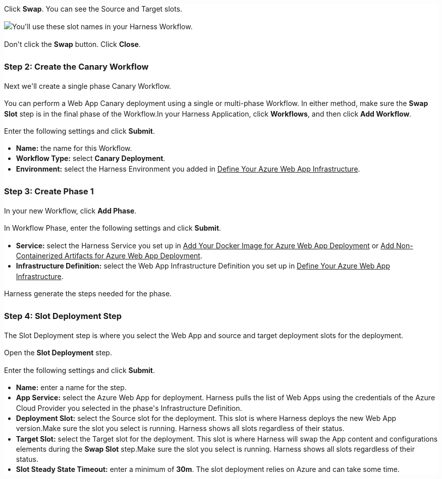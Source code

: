 Click **Swap**. You can see the Source and Target slots.

![](https://files.helpdocs.io/kw8ldg1itf/articles/x0etkdg62q/1612219242264/image.png)You'll use these slot names in your Harness Workflow.

Don't click the **Swap** button. Click **Close**.

### Step 2: Create the Canary Workflow

Next we'll create a single phase Canary Workflow.

You can perform a Web App Canary deployment using a single or multi-phase Workflow. In either method, make sure the **Swap Slot** step is in the final phase of the Workflow.In your Harness Application, click **Workflows**, and then click **Add Workflow**.

Enter the following settings and click **Submit**.

* **Name:** the name for this Workflow.
* **Workflow Type:** select **Canary Deployment**.
* **Environment:** select the Harness Environment you added in [Define Your Azure Web App Infrastructure](/article/2n35dber6l-define-your-azure-web-app-infrastructure).

### Step 3: Create Phase 1

In your new Workflow, click **Add Phase**.

In Workflow Phase, enter the following settings and click **Submit**.

* **Service:** select the Harness Service you set up in [Add Your Docker Image for Azure Web App Deployment](/article/8s766bhiec-add-your-docker-image-for-azure-web-app-deployment) or [Add Non-Containerized Artifacts for Azure Web App Deployment](/article/rflkjqxod2-add-a-non-containerized-artifacts-for-azure-web-app-deployment).
* **Infrastructure Definition:** select the Web App Infrastructure Definition you set up in [Define Your Azure Web App Infrastructure](/article/2n35dber6l-define-your-azure-web-app-infrastructure).

Harness generate the steps needed for the phase.

### Step 4: Slot Deployment Step

The Slot Deployment step is where you select the Web App and source and target deployment slots for the deployment.

Open the **Slot Deployment** step.

Enter the following settings and click **Submit**.

* **Name:** enter a name for the step.
* **App Service:** select the Azure Web App for deployment. Harness pulls the list of Web Apps using the credentials of the Azure Cloud Provider you selected in the phase's Infrastructure Definition.
* **Deployment Slot:** select the Source slot for the deployment. This slot is where Harness deploys the new Web App version.Make sure the slot you select is running. Harness shows all slots regardless of their status.
* **Target Slot:** select the Target slot for the deployment. This slot is where Harness will swap the App content and configurations elements during the **Swap Slot** step.Make sure the slot you select is running. Harness shows all slots regardless of their status.
* **Slot Steady State Timeout:** enter a minimum of **30m**. The slot deployment relies on Azure and can take some time.
